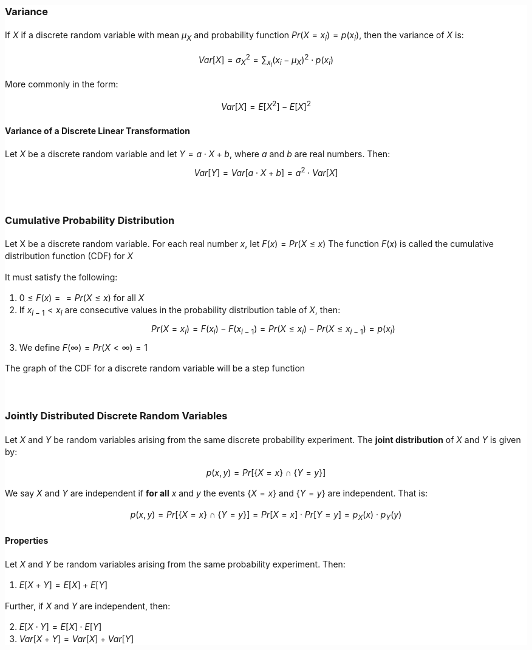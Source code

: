 ### Variance

If $X$ if a discrete random variable with mean $\mu_X$ and probability function $Pr(X=x_i)=p(x_i)$, then the variance of $X$ is:

$$Var[X]=\sigma_X^2=\sum_{x_i}(x_i-\mu_X)^2\cdot p(x_i)$$

More commonly in the form:

$$Var[X] = E[X^2] - E[X]^2$$

#### Variance of a Discrete Linear Transformation

Let $X$ be a discrete random variable and let $Y=a\cdot X+b$, where $a$ and $b$ are real numbers. Then:
$$Var[Y] = Var[a\cdot X+b] = a^2\cdot Var[X]$$


<br>

### Cumulative Probability Distribution

Let X be a discrete random variable. For each real number $x$, let $F(x) = Pr(X\le x)$
The function $F(x)$ is called the cumulative distribution function (CDF) for $X$

It must satisfy the following:
1. $0\le F(x) == Pr(X\le x)$ for all $X$
2. If $x_{i-1}<x_i$ are consecutive values in the probability distribution table of $X,$ then: $$Pr(X=x_i) = F(x_i)-F(x_{i-1}) = Pr(X\le x_i)-Pr(X\le x_{i-1})=p(x_i)$$
3. We define $F(\infty)=Pr(X<\infty)=1$

The graph of the CDF for a discrete random variable will be a step function


<br>

### Jointly Distributed Discrete Random Variables

Let $X$ and $Y$ be random variables arising from the same discrete probability experiment. The **joint distribution** of $X$ and $Y$ is given by:

$$p(x,y)=Pr[\{X=x\}\cap\{Y=y\}]$$

We say $X$ and $Y$ are independent if **for all** $x$ and $y$ the events $\{X=x\}$ and $\{Y=y\}$ are independent. That is:

$$p(x,y)=Pr[\{X=x\}\cap\{Y=y\}]= Pr[X=x]\cdot Pr[Y=y]=p_X(x)\cdot p_Y(y)$$

#### Properties

Let $X$ and $Y$ be random variables arising from the same probability experiment. Then:

1. $E[X+Y] = E[ X] + E[Y]$

Further, if $X$ and $Y$ are independent, then:

2. $E[X\cdot Y] = E[ X]\cdot E[Y]$ 
3. $Var[X+Y]=Var[ X]+Var[Y]$
